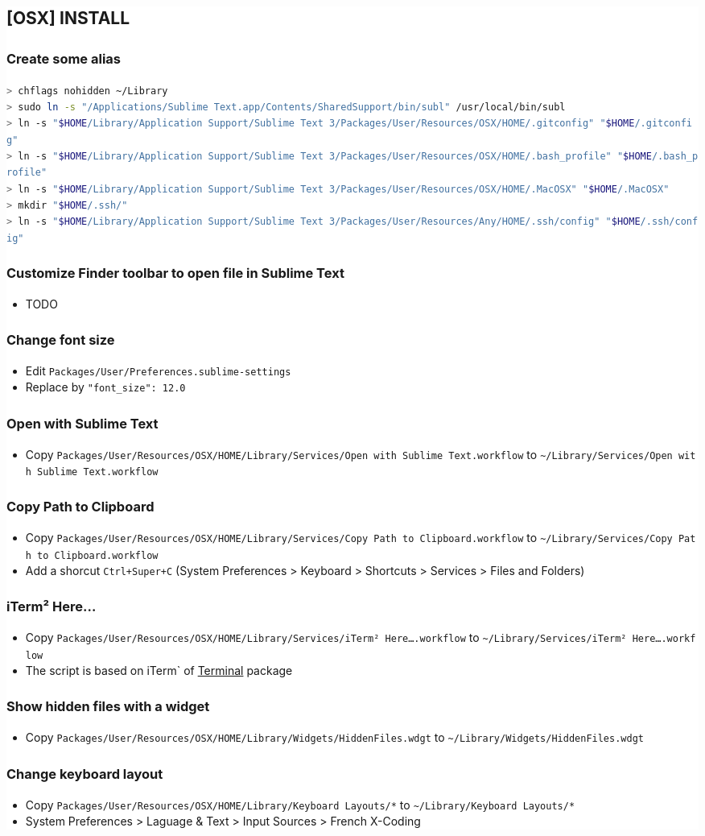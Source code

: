 
[OSX] INSTALL
-------------

### Create some alias
```sh
> chflags nohidden ~/Library
> sudo ln -s "/Applications/Sublime Text.app/Contents/SharedSupport/bin/subl" /usr/local/bin/subl
> ln -s "$HOME/Library/Application Support/Sublime Text 3/Packages/User/Resources/OSX/HOME/.gitconfig" "$HOME/.gitconfig"
> ln -s "$HOME/Library/Application Support/Sublime Text 3/Packages/User/Resources/OSX/HOME/.bash_profile" "$HOME/.bash_profile"
> ln -s "$HOME/Library/Application Support/Sublime Text 3/Packages/User/Resources/OSX/HOME/.MacOSX" "$HOME/.MacOSX"
> mkdir "$HOME/.ssh/"
> ln -s "$HOME/Library/Application Support/Sublime Text 3/Packages/User/Resources/Any/HOME/.ssh/config" "$HOME/.ssh/config"
```

### Customize Finder toolbar to open file in Sublime Text
- TODO

### Change font size
- Edit `Packages/User/Preferences.sublime-settings`
- Replace by `"font_size": 12.0`

### Open with Sublime Text
- Copy `Packages/User/Resources/OSX/HOME/Library/Services/Open with Sublime Text.workflow` to `~/Library/Services/Open with Sublime Text.workflow`

### Copy Path to Clipboard
- Copy `Packages/User/Resources/OSX/HOME/Library/Services/Copy Path to Clipboard.workflow` to `~/Library/Services/Copy Path to Clipboard.workflow`
- Add a shorcut `Ctrl+Super+C` (System Preferences > Keyboard > Shortcuts > Services > Files and Folders)

### iTerm² Here…
- Copy `Packages/User/Resources/OSX/HOME/Library/Services/iTerm² Here….workflow` to `~/Library/Services/iTerm² Here….workflow`
- The script is based on iTerm` of [Terminal](https://github.com/wbond/sublime_terminal/blob/master/iTerm2-v3.sh) package

### Show hidden files with a widget
- Copy `Packages/User/Resources/OSX/HOME/Library/Widgets/HiddenFiles.wdgt` to `~/Library/Widgets/HiddenFiles.wdgt`

### Change keyboard layout
- Copy `Packages/User/Resources/OSX/HOME/Library/Keyboard Layouts/*` to `~/Library/Keyboard Layouts/*`
- System Preferences > Laguage & Text > Input Sources > French X-Coding
